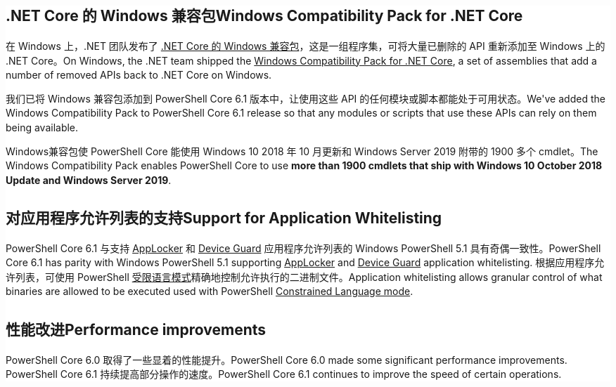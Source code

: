 ## <a name="windows-compatibility-pack-for-net-core"></a><span data-ttu-id="d114d-113">.NET Core 的 Windows 兼容包</span><span class="sxs-lookup"><span data-stu-id="d114d-113">Windows Compatibility Pack for .NET Core</span></span>

<span data-ttu-id="d114d-114">在 Windows 上，.NET 团队发布了 [.NET Core 的 Windows 兼容包](https://blogs.msdn.microsoft.com/dotnet/2017/11/16/announcing-the-windows-compatibility-pack-for-net-core/)，这是一组程序集，可将大量已删除的 API 重新添加至 Windows 上的 .NET Core。</span><span class="sxs-lookup"><span data-stu-id="d114d-114">On Windows, the .NET team shipped the [Windows Compatibility Pack for .NET Core](https://blogs.msdn.microsoft.com/dotnet/2017/11/16/announcing-the-windows-compatibility-pack-for-net-core/), a set of assemblies that add a number of removed APIs back to .NET Core on Windows.</span></span>

<span data-ttu-id="d114d-115">我们已将 Windows 兼容包添加到 PowerShell Core 6.1 版本中，让使用这些 API 的任何模块或脚本都能处于可用状态。</span><span class="sxs-lookup"><span data-stu-id="d114d-115">We've added the Windows Compatibility Pack to PowerShell Core 6.1 release so that any modules or scripts that use these APIs can rely on them being available.</span></span>

<span data-ttu-id="d114d-116">Windows兼容包使 PowerShell Core 能使用 Windows 10 2018 年 10 月更新和 Windows Server 2019 附带的 1900 多个 cmdlet。</span><span class="sxs-lookup"><span data-stu-id="d114d-116">The Windows Compatibility Pack enables PowerShell Core to use **more than 1900 cmdlets that ship with Windows 10 October 2018 Update and Windows Server 2019**.</span></span>

## <a name="support-for-application-whitelisting"></a><span data-ttu-id="d114d-117">对应用程序允许列表的支持</span><span class="sxs-lookup"><span data-stu-id="d114d-117">Support for Application Whitelisting</span></span>

<span data-ttu-id="d114d-118">PowerShell Core 6.1 与支持 [AppLocker](https://docs.microsoft.com/windows/security/threat-protection/windows-defender-application-control/applocker/applocker-overview) 和 [Device Guard](https://docs.microsoft.com/windows/security/threat-protection/device-guard/introduction-to-device-guard-virtualization-based-security-and-windows-defender-application-control) 应用程序允许列表的 Windows PowerShell 5.1 具有奇偶一致性。</span><span class="sxs-lookup"><span data-stu-id="d114d-118">PowerShell Core 6.1 has parity with Windows PowerShell 5.1 supporting [AppLocker](https://docs.microsoft.com/windows/security/threat-protection/windows-defender-application-control/applocker/applocker-overview) and [Device Guard](https://docs.microsoft.com/windows/security/threat-protection/device-guard/introduction-to-device-guard-virtualization-based-security-and-windows-defender-application-control) application whitelisting.</span></span>
<span data-ttu-id="d114d-119">根据应用程序允许列表，可使用 PowerShell [受限语言模式](https://blogs.msdn.microsoft.com/powershell/2017/11/02/powershell-constrained-language-mode/)精确地控制允许执行的二进制文件。</span><span class="sxs-lookup"><span data-stu-id="d114d-119">Application whitelisting allows granular control of what binaries are allowed to be executed used with PowerShell [Constrained Language mode](https://blogs.msdn.microsoft.com/powershell/2017/11/02/powershell-constrained-language-mode/).</span></span>

## <a name="performance-improvements"></a><span data-ttu-id="d114d-120">性能改进</span><span class="sxs-lookup"><span data-stu-id="d114d-120">Performance improvements</span></span>

<span data-ttu-id="d114d-121">PowerShell Core 6.0 取得了一些显着的性能提升。</span><span class="sxs-lookup"><span data-stu-id="d114d-121">PowerShell Core 6.0 made some significant performance improvements.</span></span>
<span data-ttu-id="d114d-122">PowerShell Core 6.1 持续提高部分操作的速度。</span><span class="sxs-lookup"><span data-stu-id="d114d-122">PowerShell Core 6.1 continues to improve the speed of certain operations.</span></span>
